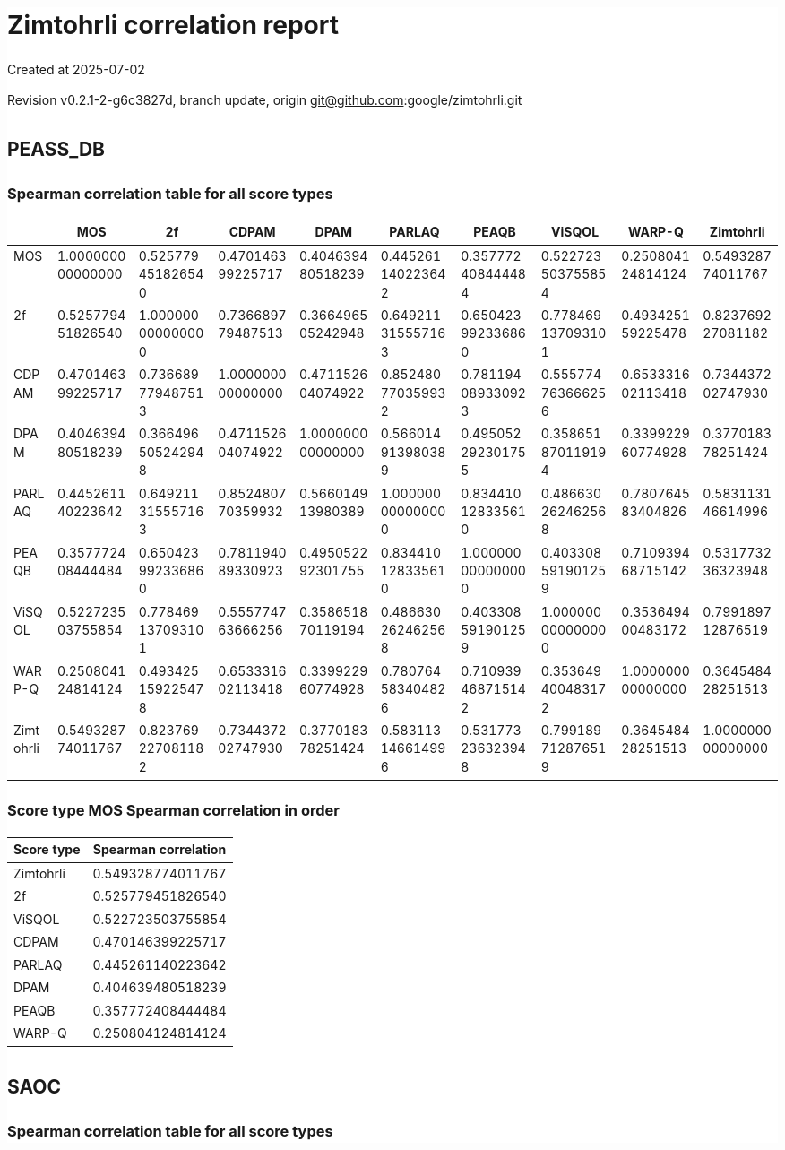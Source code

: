 # Zimtohrli correlation report

Created at 2025-07-02
	
Revision v0.2.1-2-g6c3827d, branch update, origin git@github.com:google/zimtohrli.git

## PEASS_DB

### Spearman correlation table for all score types

|          |MOS               |2f                |CDPAM             |DPAM              |PARLAQ            |PEAQB             |ViSQOL            |WARP-Q            |Zimtohrli         |
|----------|------------------|------------------|------------------|------------------|------------------|------------------|------------------|------------------|------------------|
|MOS       |1.000000000000000 |0.525779451826540 |0.470146399225717 |0.404639480518239 |0.445261140223642 |0.357772408444484 |0.522723503755854 |0.250804124814124 |0.549328774011767 |
|2f        |0.525779451826540 |1.000000000000000 |0.736689779487513 |0.366496505242948 |0.649211315557163 |0.650423992336860 |0.778469137093101 |0.493425159225478 |0.823769227081182 |
|CDPAM     |0.470146399225717 |0.736689779487513 |1.000000000000000 |0.471152604074922 |0.852480770359932 |0.781194089330923 |0.555774763666256 |0.653331602113418 |0.734437202747930 |
|DPAM      |0.404639480518239 |0.366496505242948 |0.471152604074922 |1.000000000000000 |0.566014913980389 |0.495052292301755 |0.358651870119194 |0.339922960774928 |0.377018378251424 |
|PARLAQ    |0.445261140223642 |0.649211315557163 |0.852480770359932 |0.566014913980389 |1.000000000000000 |0.834410128335610 |0.486630262462568 |0.780764583404826 |0.583113146614996 |
|PEAQB     |0.357772408444484 |0.650423992336860 |0.781194089330923 |0.495052292301755 |0.834410128335610 |1.000000000000000 |0.403308591901259 |0.710939468715142 |0.531773236323948 |
|ViSQOL    |0.522723503755854 |0.778469137093101 |0.555774763666256 |0.358651870119194 |0.486630262462568 |0.403308591901259 |1.000000000000000 |0.353649400483172 |0.799189712876519 |
|WARP-Q    |0.250804124814124 |0.493425159225478 |0.653331602113418 |0.339922960774928 |0.780764583404826 |0.710939468715142 |0.353649400483172 |1.000000000000000 |0.364548428251513 |
|Zimtohrli |0.549328774011767 |0.823769227081182 |0.734437202747930 |0.377018378251424 |0.583113146614996 |0.531773236323948 |0.799189712876519 |0.364548428251513 |1.000000000000000 |

### Score type MOS Spearman correlation in order

|Score type |Spearman correlation |
|-----------|---------------------|
|Zimtohrli  |0.549328774011767    |
|2f         |0.525779451826540    |
|ViSQOL     |0.522723503755854    |
|CDPAM      |0.470146399225717    |
|PARLAQ     |0.445261140223642    |
|DPAM       |0.404639480518239    |
|PEAQB      |0.357772408444484    |
|WARP-Q     |0.250804124814124    |

## SAOC

### Spearman correlation table for all score types
